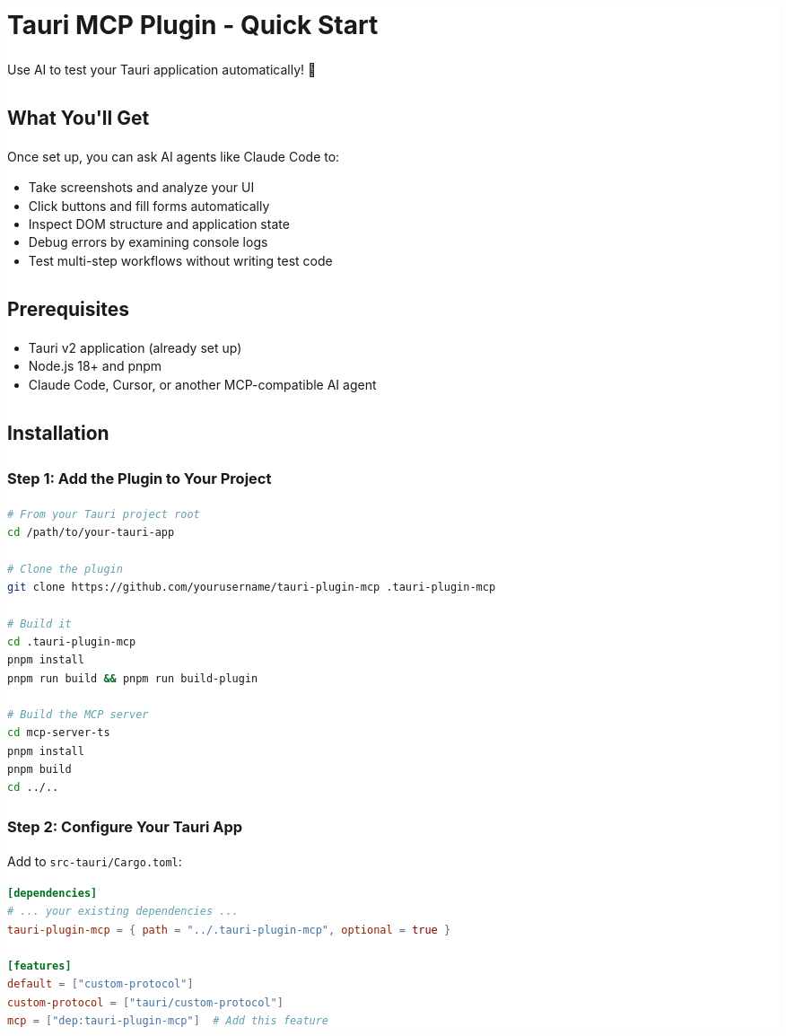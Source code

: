 # Tauri MCP Plugin - Quick Start

Use AI to test your Tauri application automatically! 🤖

## What You'll Get

Once set up, you can ask AI agents like Claude Code to:
- Take screenshots and analyze your UI
- Click buttons and fill forms automatically
- Inspect DOM structure and application state
- Debug errors by examining console logs
- Test multi-step workflows without writing test code

## Prerequisites

- Tauri v2 application (already set up)
- Node.js 18+ and pnpm
- Claude Code, Cursor, or another MCP-compatible AI agent

## Installation

### Step 1: Add the Plugin to Your Project

```bash
# From your Tauri project root
cd /path/to/your-tauri-app

# Clone the plugin
git clone https://github.com/yourusername/tauri-plugin-mcp .tauri-plugin-mcp

# Build it
cd .tauri-plugin-mcp
pnpm install
pnpm run build && pnpm run build-plugin

# Build the MCP server
cd mcp-server-ts
pnpm install
pnpm build
cd ../..
```

### Step 2: Configure Your Tauri App

Add to `src-tauri/Cargo.toml`:

```toml
[dependencies]
# ... your existing dependencies ...
tauri-plugin-mcp = { path = "../.tauri-plugin-mcp", optional = true }

[features]
default = ["custom-protocol"]
custom-protocol = ["tauri/custom-protocol"]
mcp = ["dep:tauri-plugin-mcp"]  # Add this feature
```
